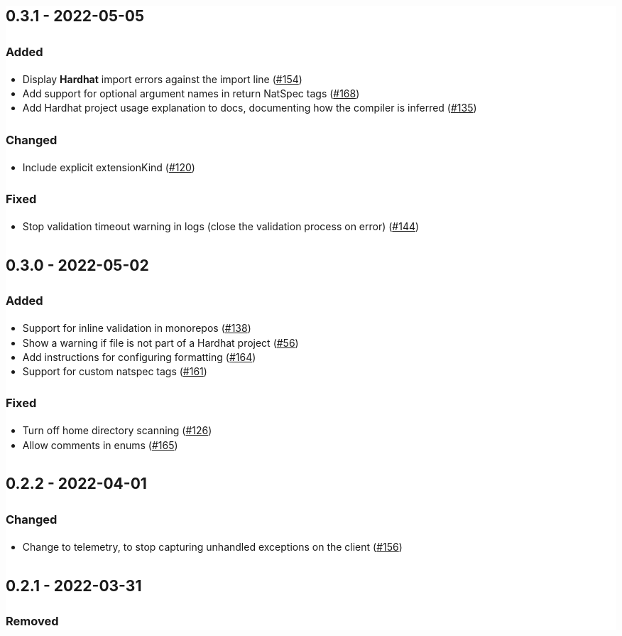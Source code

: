 ## 0.3.1 - 2022-05-05

### Added

- Display **Hardhat** import errors against the import line ([#154](https://github.com/NomicFoundation/hardhat-vscode/issues/154))
- Add support for optional argument names in return NatSpec tags ([#168](https://github.com/NomicFoundation/hardhat-vscode/issues/168))
- Add Hardhat project usage explanation to docs, documenting how the compiler is inferred ([#135](https://github.com/NomicFoundation/hardhat-vscode/issues/135))

### Changed

- Include explicit extensionKind ([#120](https://github.com/NomicFoundation/hardhat-vscode/pull/120))

### Fixed

- Stop validation timeout warning in logs (close the validation process on error) ([#144](https://github.com/NomicFoundation/hardhat-vscode/issues/144))

## 0.3.0 - 2022-05-02

### Added

- Support for inline validation in monorepos ([#138](https://github.com/NomicFoundation/hardhat-vscode/issues/138))
- Show a warning if file is not part of a Hardhat project ([#56](https://github.com/NomicFoundation/hardhat-vscode/issues/56))
- Add instructions for configuring formatting ([#164](https://github.com/NomicFoundation/hardhat-vscode/pull/164))
- Support for custom natspec tags ([#161](https://github.com/NomicFoundation/hardhat-vscode/issues/161))

### Fixed

- Turn off home directory scanning ([#126](https://github.com/NomicFoundation/hardhat-vscode/issues/126))
- Allow comments in enums ([#165](https://github.com/NomicFoundation/hardhat-vscode/issues/165))

## 0.2.2 - 2022-04-01

### Changed

- Change to telemetry, to stop capturing unhandled exceptions on the client ([#156](https://github.com/NomicFoundation/hardhat-vscode/issues/156))

## 0.2.1 - 2022-03-31

### Removed
